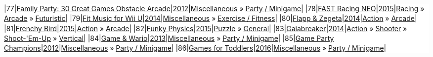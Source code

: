 |77|<a href="https://gamefaqs.gamespot.com/wii-u/673448-family-party-30-great-games-obstacle-arcade" target="_blank" rel="noopener noreferrer">Family Party: 30 Great Games Obstacle Arcade</a>|<a href="https://gamefaqs.gamespot.com/wii-u/673448-family-party-30-great-games-obstacle-arcade/data" target="_blank" rel="noopener noreferrer">2012</a>|<a href="https://gamefaqs.gamespot.com/wii-u/category/49-miscellaneous" target="_blank" rel="noopener noreferrer">Miscellaneous</a> &raquo; <a href="https://gamefaqs.gamespot.com/wii-u/category/181-miscellaneous-party-minigame" target="_blank" rel="noopener noreferrer">Party / Minigame</a>|
|78|<a href="https://gamefaqs.gamespot.com/wii-u/746393-fast-racing-neo" target="_blank" rel="noopener noreferrer">FAST Racing NEO</a>|<a href="https://gamefaqs.gamespot.com/wii-u/746393-fast-racing-neo/data" target="_blank" rel="noopener noreferrer">2015</a>|<a href="https://gamefaqs.gamespot.com/wii-u/category/47-racing" target="_blank" rel="noopener noreferrer">Racing</a> &raquo; <a href="https://gamefaqs.gamespot.com/wii-u/category/314-racing-arcade" target="_blank" rel="noopener noreferrer">Arcade</a> &raquo; <a href="https://gamefaqs.gamespot.com/wii-u/category/139-racing-arcade-futuristic" target="_blank" rel="noopener noreferrer">Futuristic</a>|
|79|<a href="https://gamefaqs.gamespot.com/wii-u/737566-fit-music-for-wii-u" target="_blank" rel="noopener noreferrer">Fit Music for Wii U</a>|<a href="https://gamefaqs.gamespot.com/wii-u/737566-fit-music-for-wii-u/data" target="_blank" rel="noopener noreferrer">2014</a>|<a href="https://gamefaqs.gamespot.com/wii-u/category/49-miscellaneous" target="_blank" rel="noopener noreferrer">Miscellaneous</a> &raquo; <a href="https://gamefaqs.gamespot.com/wii-u/category/287-miscellaneous-exercise-fitness" target="_blank" rel="noopener noreferrer">Exercise / Fitness</a>|
|80|<a href="https://gamefaqs.gamespot.com/wii-u/874374-flapp-and-zegeta" target="_blank" rel="noopener noreferrer">Flapp & Zegeta</a>|<a href="https://gamefaqs.gamespot.com/wii-u/874374-flapp-and-zegeta/data" target="_blank" rel="noopener noreferrer">2014</a>|<a href="https://gamefaqs.gamespot.com/wii-u/category/54-action" target="_blank" rel="noopener noreferrer">Action</a> &raquo; <a href="https://gamefaqs.gamespot.com/wii-u/category/289-action-arcade" target="_blank" rel="noopener noreferrer">Arcade</a>|
|81|<a href="https://gamefaqs.gamespot.com/wii-u/118785-frenchy-bird" target="_blank" rel="noopener noreferrer">Frenchy Bird</a>|<a href="https://gamefaqs.gamespot.com/wii-u/118785-frenchy-bird/data" target="_blank" rel="noopener noreferrer">2015</a>|<a href="https://gamefaqs.gamespot.com/wii-u/category/54-action" target="_blank" rel="noopener noreferrer">Action</a> &raquo; <a href="https://gamefaqs.gamespot.com/wii-u/category/289-action-arcade" target="_blank" rel="noopener noreferrer">Arcade</a>|
|82|<a href="https://gamefaqs.gamespot.com/wii-u/181036-funky-physics" target="_blank" rel="noopener noreferrer">Funky Physics</a>|<a href="https://gamefaqs.gamespot.com/wii-u/181036-funky-physics/data" target="_blank" rel="noopener noreferrer">2015</a>|<a href="https://gamefaqs.gamespot.com/wii-u/category/173-puzzle" target="_blank" rel="noopener noreferrer">Puzzle</a> &raquo; <a href="https://gamefaqs.gamespot.com/wii-u/category/281-puzzle-general" target="_blank" rel="noopener noreferrer">General</a>|
|83|<a href="https://gamefaqs.gamespot.com/wii-u/746386-gaiabreaker" target="_blank" rel="noopener noreferrer">Gaiabreaker</a>|<a href="https://gamefaqs.gamespot.com/wii-u/746386-gaiabreaker/data" target="_blank" rel="noopener noreferrer">2014</a>|<a href="https://gamefaqs.gamespot.com/wii-u/category/54-action" target="_blank" rel="noopener noreferrer">Action</a> &raquo; <a href="https://gamefaqs.gamespot.com/wii-u/category/55-action-shooter" target="_blank" rel="noopener noreferrer">Shooter</a> &raquo; <a href="https://gamefaqs.gamespot.com/wii-u/category/313-action-shooter-shoot-em-up" target="_blank" rel="noopener noreferrer">Shoot-&#039;Em-Up</a> &raquo; <a href="https://gamefaqs.gamespot.com/wii-u/category/83-action-shooter-shoot-em-up-vertical" target="_blank" rel="noopener noreferrer">Vertical</a>|
|84|<a href="https://gamefaqs.gamespot.com/wii-u/673082-game-and-wario" target="_blank" rel="noopener noreferrer">Game & Wario</a>|<a href="https://gamefaqs.gamespot.com/wii-u/673082-game-and-wario/data" target="_blank" rel="noopener noreferrer">2013</a>|<a href="https://gamefaqs.gamespot.com/wii-u/category/49-miscellaneous" target="_blank" rel="noopener noreferrer">Miscellaneous</a> &raquo; <a href="https://gamefaqs.gamespot.com/wii-u/category/181-miscellaneous-party-minigame" target="_blank" rel="noopener noreferrer">Party / Minigame</a>|
|85|<a href="https://gamefaqs.gamespot.com/wii-u/679659-game-party-champions" target="_blank" rel="noopener noreferrer">Game Party Champions</a>|<a href="https://gamefaqs.gamespot.com/wii-u/679659-game-party-champions/data" target="_blank" rel="noopener noreferrer">2012</a>|<a href="https://gamefaqs.gamespot.com/wii-u/category/49-miscellaneous" target="_blank" rel="noopener noreferrer">Miscellaneous</a> &raquo; <a href="https://gamefaqs.gamespot.com/wii-u/category/181-miscellaneous-party-minigame" target="_blank" rel="noopener noreferrer">Party / Minigame</a>|
|86|<a href="https://gamefaqs.gamespot.com/wii-u/195522-games-for-toddlers" target="_blank" rel="noopener noreferrer">Games for Toddlers</a>|<a href="https://gamefaqs.gamespot.com/wii-u/195522-games-for-toddlers/data" target="_blank" rel="noopener noreferrer">2016</a>|<a href="https://gamefaqs.gamespot.com/wii-u/category/49-miscellaneous" target="_blank" rel="noopener noreferrer">Miscellaneous</a> &raquo; <a href="https://gamefaqs.gamespot.com/wii-u/category/181-miscellaneous-party-minigame" target="_blank" rel="noopener noreferrer">Party / Minigame</a>|